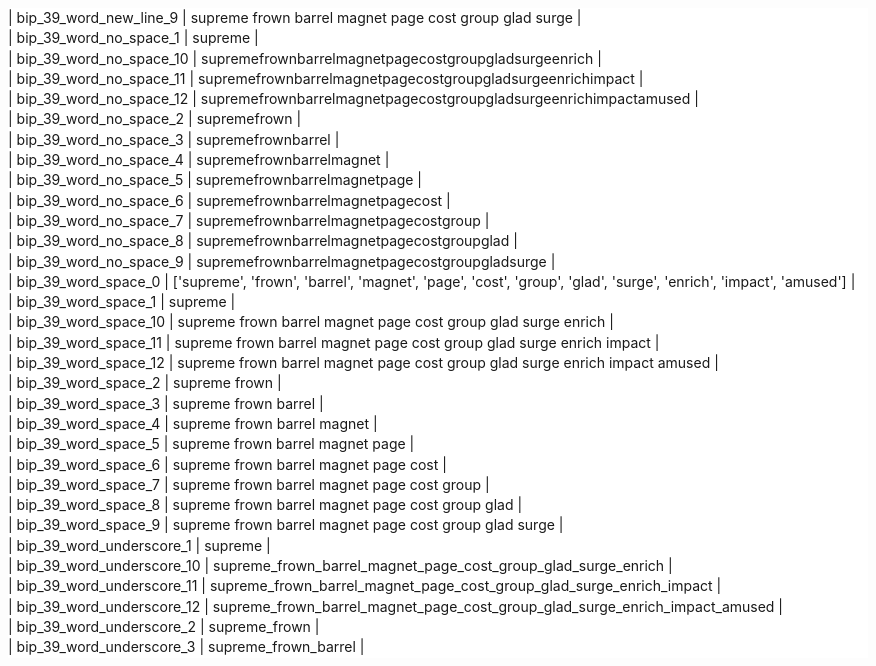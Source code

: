 | bip_39_word_new_line_9 | supreme
frown
barrel
magnet
page
cost
group
glad
surge |  
| bip_39_word_no_space_1 | supreme |  
| bip_39_word_no_space_10 | supremefrownbarrelmagnetpagecostgroupgladsurgeenrich |  
| bip_39_word_no_space_11 | supremefrownbarrelmagnetpagecostgroupgladsurgeenrichimpact |  
| bip_39_word_no_space_12 | supremefrownbarrelmagnetpagecostgroupgladsurgeenrichimpactamused |  
| bip_39_word_no_space_2 | supremefrown |  
| bip_39_word_no_space_3 | supremefrownbarrel |  
| bip_39_word_no_space_4 | supremefrownbarrelmagnet |  
| bip_39_word_no_space_5 | supremefrownbarrelmagnetpage |  
| bip_39_word_no_space_6 | supremefrownbarrelmagnetpagecost |  
| bip_39_word_no_space_7 | supremefrownbarrelmagnetpagecostgroup |  
| bip_39_word_no_space_8 | supremefrownbarrelmagnetpagecostgroupglad |  
| bip_39_word_no_space_9 | supremefrownbarrelmagnetpagecostgroupgladsurge |  
| bip_39_word_space_0 | ['supreme', 'frown', 'barrel', 'magnet', 'page', 'cost', 'group', 'glad', 'surge', 'enrich', 'impact', 'amused'] |  
| bip_39_word_space_1 | supreme |  
| bip_39_word_space_10 | supreme frown barrel magnet page cost group glad surge enrich |  
| bip_39_word_space_11 | supreme frown barrel magnet page cost group glad surge enrich impact |  
| bip_39_word_space_12 | supreme frown barrel magnet page cost group glad surge enrich impact amused |  
| bip_39_word_space_2 | supreme frown |  
| bip_39_word_space_3 | supreme frown barrel |  
| bip_39_word_space_4 | supreme frown barrel magnet |  
| bip_39_word_space_5 | supreme frown barrel magnet page |  
| bip_39_word_space_6 | supreme frown barrel magnet page cost |  
| bip_39_word_space_7 | supreme frown barrel magnet page cost group |  
| bip_39_word_space_8 | supreme frown barrel magnet page cost group glad |  
| bip_39_word_space_9 | supreme frown barrel magnet page cost group glad surge |  
| bip_39_word_underscore_1 | supreme |  
| bip_39_word_underscore_10 | supreme_frown_barrel_magnet_page_cost_group_glad_surge_enrich |  
| bip_39_word_underscore_11 | supreme_frown_barrel_magnet_page_cost_group_glad_surge_enrich_impact |  
| bip_39_word_underscore_12 | supreme_frown_barrel_magnet_page_cost_group_glad_surge_enrich_impact_amused |  
| bip_39_word_underscore_2 | supreme_frown |  
| bip_39_word_underscore_3 | supreme_frown_barrel |  